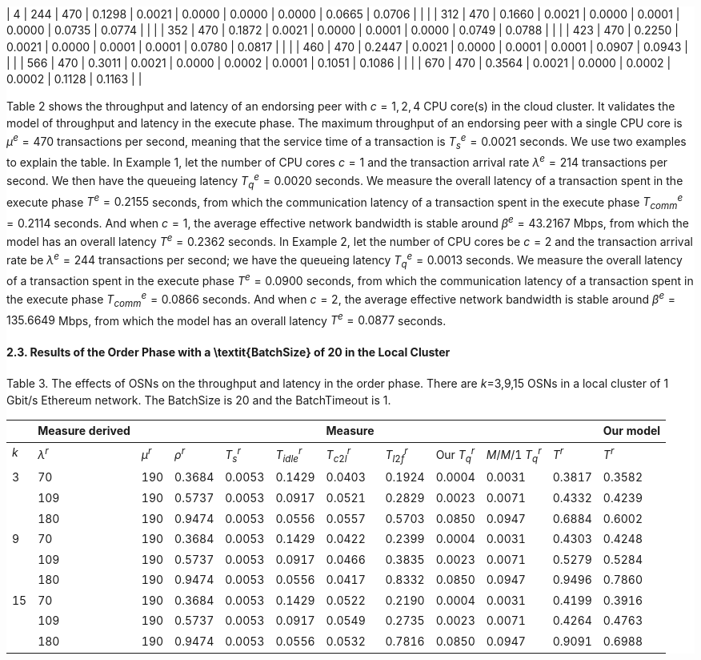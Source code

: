 | 4    | 244             | 470     | 0.1298   | 0.0021  | 0.0000      | 0.0000          | 0.0000            | 0.0665           | 0.0706 |           |
|      | 312             | 470     | 0.1660   | 0.0021  | 0.0000      | 0.0001          | 0.0000            | 0.0735           | 0.0774 |           |
|      | 352             | 470     | 0.1872   | 0.0021  | 0.0000      | 0.0001          | 0.0000            | 0.0749           | 0.0788 |           |
|      | 423             | 470     | 0.2250   | 0.0021  | 0.0000      | 0.0001          | 0.0001            | 0.0780           | 0.0817 |           |
|      | 460             | 470     | 0.2447   | 0.0021  | 0.0000      | 0.0001          | 0.0001            | 0.0907           | 0.0943 |           |
|      | 566             | 470     | 0.3011   | 0.0021  | 0.0000      | 0.0002          | 0.0001            | 0.1051           | 0.1086 |           |
|      | 670             | 470     | 0.3564   | 0.0021  | 0.0000      | 0.0002          | 0.0002            | 0.1128           | 0.1163 |           |

Table 2 shows the throughput and latency of an endorsing peer with $c=1,2,4$ CPU core(s) in the cloud cluster. It validates the model of throughput and latency in the execute phase. The maximum throughput of an endorsing peer with a single CPU core is $\mu^e=470$ transactions per second, meaning that the service time of a transaction is $T_s^e=0.0021$ seconds. We use two examples to explain the table. In Example 1, let the number of CPU cores $c=1$ and the transaction arrival rate $\lambda^e=214$ transactions per second. We then have the queueing latency $T_q^e=0.0020$ seconds. We measure the overall latency of a transaction spent in the execute phase $T^e=0.2155$ seconds, from which the communication latency of a transaction spent in the execute phase $T_{comm}^e=0.2114$ seconds. And when $c=1$, the average effective network bandwidth is stable around $\beta^e=43.2167$ Mbps, from which the model has an overall latency $T^e=0.2362$ seconds. In Example 2, let the number of CPU cores be $c=2$ and the transaction arrival rate be $\lambda^e=244$ transactions per second; we have the queueing latency $T_q^e=0.0013$ seconds. We measure the overall latency of a transaction spent in the execute phase $T^e=0.0900$ seconds, from which the communication latency of a transaction spent in the execute phase $T_{comm}^e=0.0866$ seconds. And when $c=2$, the average effective network bandwidth is stable around $\beta^e=135.6649$ Mbps, from which the model has an overall latency $T^e=0.0877$ seconds. 



#### 2.3. Results of the Order Phase with a \textit{BatchSize} of 20 in the Local Cluster

Table 3. The effects of OSNs on the throughput and latency in the order phase. There are $k=$3,9,15 OSNs in a local cluster of 1 Gbit/s Ethereum network. The BatchSize is 20 and the BatchTimeout is 1.

|      | Measure derived |         |          |         |              | Measure     |             |             |                 |        | Our model |
| ---- | --------------- | ------- | -------- | ------- | ------------ | ----------- | ----------- | ----------- | --------------- | ------ | --------- |
| $k$  | $\lambda^r$     | $\mu^r$ | $\rho^r$ | $T_s^r$ | $T_{idle}^r$ | $T_{c2l}^r$ | $T_{l2f}^r$ | Our $T_q^r$ | $M/M/1$ $T_q^r$ | $T^r$  | $T^r$     |
| 3    | 70              | 190     | 0.3684   | 0.0053  | 0.1429       | 0.0403      | 0.1924      | 0.0004      | 0.0031          | 0.3817 | 0.3582    |
|      | 109             | 190     | 0.5737   | 0.0053  | 0.0917       | 0.0521      | 0.2829      | 0.0023      | 0.0071          | 0.4332 | 0.4239    |
|      | 180             | 190     | 0.9474   | 0.0053  | 0.0556       | 0.0557      | 0.5703      | 0.0850      | 0.0947          | 0.6884 | 0.6002    |
| 9    | 70              | 190     | 0.3684   | 0.0053  | 0.1429       | 0.0422      | 0.2399      | 0.0004      | 0.0031          | 0.4303 | 0.4248    |
|      | 109             | 190     | 0.5737   | 0.0053  | 0.0917       | 0.0466      | 0.3835      | 0.0023      | 0.0071          | 0.5279 | 0.5284    |
|      | 180             | 190     | 0.9474   | 0.0053  | 0.0556       | 0.0417      | 0.8332      | 0.0850      | 0.0947          | 0.9496 | 0.7860    |
| 15   | 70              | 190     | 0.3684   | 0.0053  | 0.1429       | 0.0522      | 0.2190      | 0.0004      | 0.0031          | 0.4199 | 0.3916    |
|      | 109             | 190     | 0.5737   | 0.0053  | 0.0917       | 0.0549      | 0.2735      | 0.0023      | 0.0071          | 0.4264 | 0.4763    |
|      | 180             | 190     | 0.9474   | 0.0053  | 0.0556       | 0.0532      | 0.7816      | 0.0850      | 0.0947          | 0.9091 | 0.6988    |
